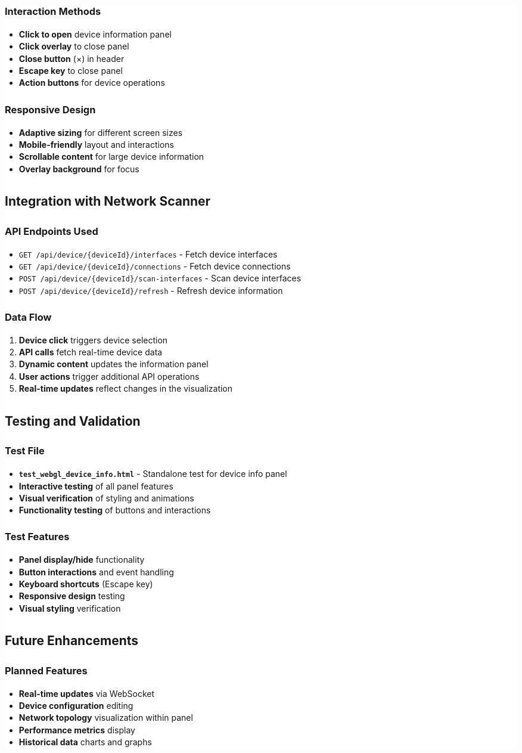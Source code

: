 ### Interaction Methods
- **Click to open** device information panel
- **Click overlay** to close panel
- **Close button** (×) in header
- **Escape key** to close panel
- **Action buttons** for device operations

### Responsive Design
- **Adaptive sizing** for different screen sizes
- **Mobile-friendly** layout and interactions
- **Scrollable content** for large device information
- **Overlay background** for focus

## Integration with Network Scanner

### API Endpoints Used
- `GET /api/device/{deviceId}/interfaces` - Fetch device interfaces
- `GET /api/device/{deviceId}/connections` - Fetch device connections
- `POST /api/device/{deviceId}/scan-interfaces` - Scan device interfaces
- `POST /api/device/{deviceId}/refresh` - Refresh device information

### Data Flow
1. **Device click** triggers device selection
2. **API calls** fetch real-time device data
3. **Dynamic content** updates the information panel
4. **User actions** trigger additional API operations
5. **Real-time updates** reflect changes in the visualization

## Testing and Validation

### Test File
- **`test_webgl_device_info.html`** - Standalone test for device info panel
- **Interactive testing** of all panel features
- **Visual verification** of styling and animations
- **Functionality testing** of buttons and interactions

### Test Features
- **Panel display/hide** functionality
- **Button interactions** and event handling
- **Keyboard shortcuts** (Escape key)
- **Responsive design** testing
- **Visual styling** verification

## Future Enhancements

### Planned Features
- **Real-time updates** via WebSocket
- **Device configuration** editing
- **Network topology** visualization within panel
- **Performance metrics** display
- **Historical data** charts and graphs
